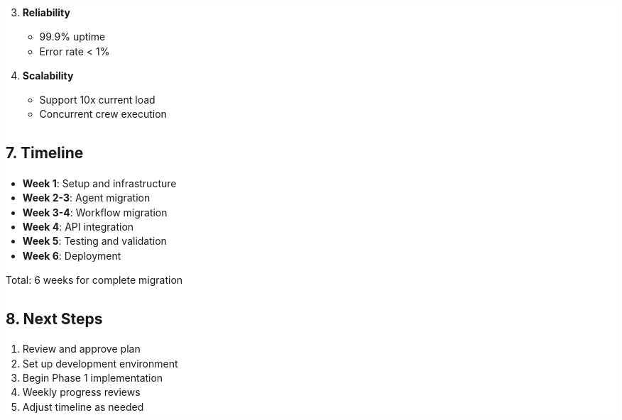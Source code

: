 3. **Reliability**
   - 99.9% uptime
   - Error rate < 1%

4. **Scalability**
   - Support 10x current load
   - Concurrent crew execution

## 7. Timeline

- **Week 1**: Setup and infrastructure
- **Week 2-3**: Agent migration
- **Week 3-4**: Workflow migration
- **Week 4**: API integration
- **Week 5**: Testing and validation
- **Week 6**: Deployment

Total: 6 weeks for complete migration

## 8. Next Steps

1. Review and approve plan
2. Set up development environment
3. Begin Phase 1 implementation
4. Weekly progress reviews
5. Adjust timeline as needed